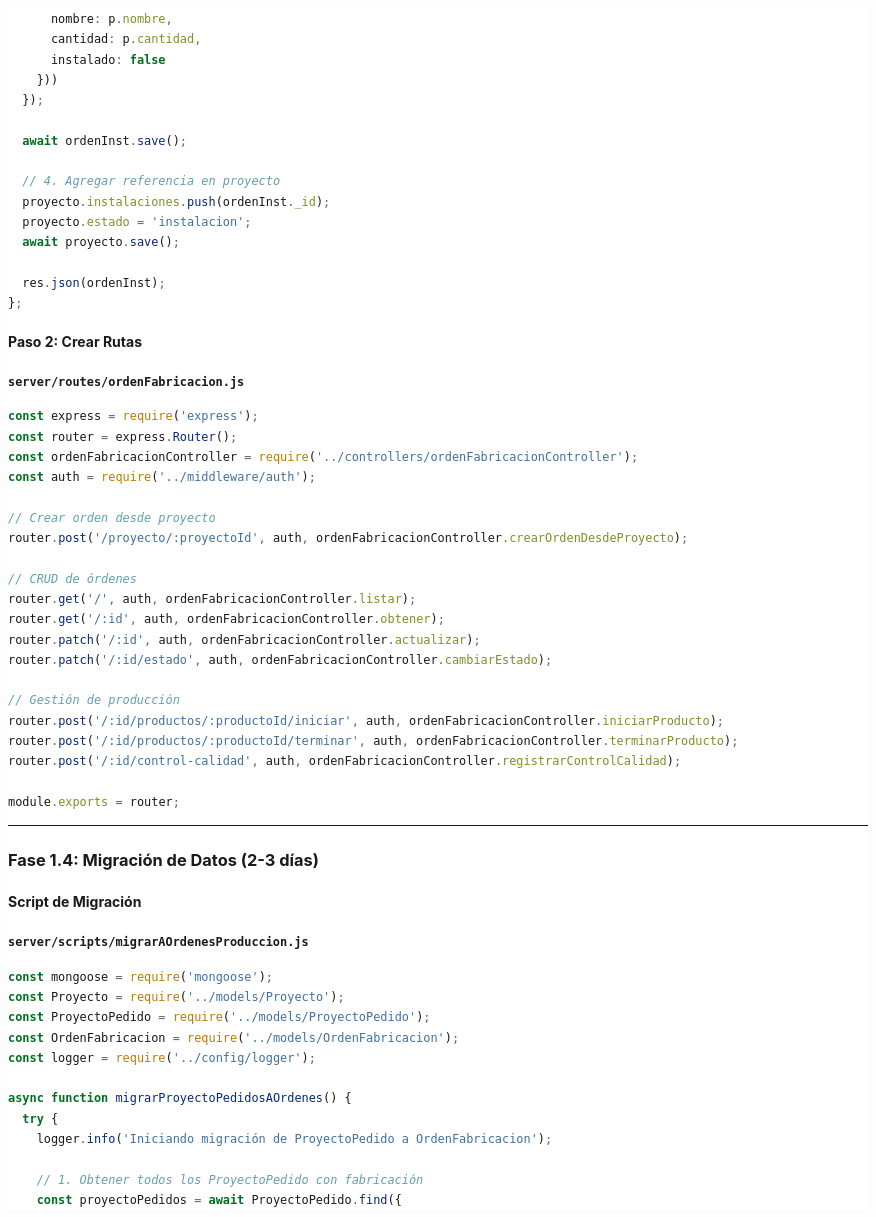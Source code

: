 ```javascript
      nombre: p.nombre,
      cantidad: p.cantidad,
      instalado: false
    }))
  });
  
  await ordenInst.save();
  
  // 4. Agregar referencia en proyecto
  proyecto.instalaciones.push(ordenInst._id);
  proyecto.estado = 'instalacion';
  await proyecto.save();
  
  res.json(ordenInst);
};
```

#### Paso 2: Crear Rutas

**`server/routes/ordenFabricacion.js`**
```javascript
const express = require('express');
const router = express.Router();
const ordenFabricacionController = require('../controllers/ordenFabricacionController');
const auth = require('../middleware/auth');

// Crear orden desde proyecto
router.post('/proyecto/:proyectoId', auth, ordenFabricacionController.crearOrdenDesdeProyecto);

// CRUD de órdenes
router.get('/', auth, ordenFabricacionController.listar);
router.get('/:id', auth, ordenFabricacionController.obtener);
router.patch('/:id', auth, ordenFabricacionController.actualizar);
router.patch('/:id/estado', auth, ordenFabricacionController.cambiarEstado);

// Gestión de producción
router.post('/:id/productos/:productoId/iniciar', auth, ordenFabricacionController.iniciarProducto);
router.post('/:id/productos/:productoId/terminar', auth, ordenFabricacionController.terminarProducto);
router.post('/:id/control-calidad', auth, ordenFabricacionController.registrarControlCalidad);

module.exports = router;
```

---

### Fase 1.4: Migración de Datos (2-3 días)

#### Script de Migración

**`server/scripts/migrarAOrdenesProduccion.js`**
```javascript
const mongoose = require('mongoose');
const Proyecto = require('../models/Proyecto');
const ProyectoPedido = require('../models/ProyectoPedido');
const OrdenFabricacion = require('../models/OrdenFabricacion');
const logger = require('../config/logger');

async function migrarProyectoPedidosAOrdenes() {
  try {
    logger.info('Iniciando migración de ProyectoPedido a OrdenFabricacion');
    
    // 1. Obtener todos los ProyectoPedido con fabricación
    const proyectoPedidos = await ProyectoPedido.find({
```